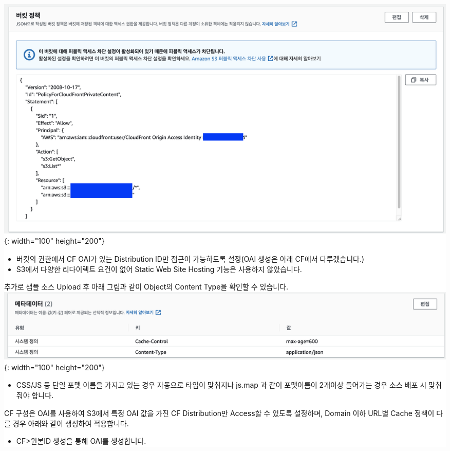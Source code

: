 ![](/files/post/2021-10-08-aws-Serverless-webservice/3-1.png){: width="100" height="200"}
* 버킷의 권한에서 CF OAI가 있는 Distribution ID만 접근이 가능하도록 설정(OAI 생성은 아래 CF에서 다루겠습니다.)
* S3에서 다양한 리다이렉트 요건이 없어 Static Web Site Hosting 기능은 사용하지 않았습니다.


추가로 샘플 소스 Upload 후 아래 그림과 같이 Object의 Content Type을 확인할 수 있습니다.
![](/files/post/2021-10-08-aws-Serverless-webservice/3-3.png){: width="100" height="200"}
* CSS/JS 등 단일 포맷 이름을 가지고 있는 경우 자동으로 타입이 맞춰지나 js.map 과 같이 포맷이름이 2개이상 들어가는 경우 소스 배포 시 맞춰줘야 합니다.


CF 구성은 OAI를 사용하여 S3에서 특정 OAI 값을 가진 CF Distribution만 Access할 수 있도록 설정하며, Domain 이하 URL별 Cache 정책이 다를 경우
아래와 같이 생성하여 적용합니다.

* CF>원본ID 생성을 통해 OAI를 생성합니다.
